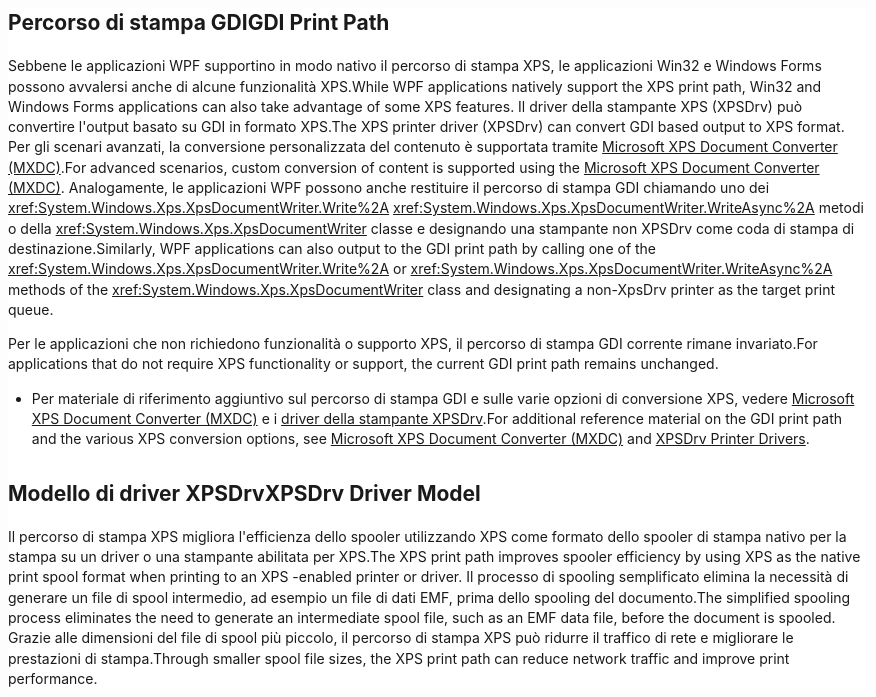 <a name="GDI_Print_Path_intro"></a>
## <a name="gdi-print-path"></a><span data-ttu-id="9bac2-187">Percorso di stampa GDI</span><span class="sxs-lookup"><span data-stu-id="9bac2-187">GDI Print Path</span></span>  
 <span data-ttu-id="9bac2-188">Sebbene le applicazioni WPF supportino in modo nativo il percorso di stampa XPS, le applicazioni Win32 e Windows Forms possono avvalersi anche di alcune funzionalità XPS.</span><span class="sxs-lookup"><span data-stu-id="9bac2-188">While WPF applications natively support the XPS print path, Win32 and Windows Forms applications can also take advantage of some XPS features.</span></span> <span data-ttu-id="9bac2-189">Il driver della stampante XPS (XPSDrv) può convertire l'output basato su GDI in formato XPS.</span><span class="sxs-lookup"><span data-stu-id="9bac2-189">The XPS printer driver (XPSDrv) can convert GDI based output to XPS format.</span></span> <span data-ttu-id="9bac2-190">Per gli scenari avanzati, la conversione personalizzata del contenuto è supportata tramite [Microsoft XPS Document Converter (MXDC)](/windows/desktop/printdocs/microsoft-xps-document-converter--mxdc-).</span><span class="sxs-lookup"><span data-stu-id="9bac2-190">For advanced scenarios, custom conversion of content is supported using the [Microsoft XPS Document Converter (MXDC)](/windows/desktop/printdocs/microsoft-xps-document-converter--mxdc-).</span></span> <span data-ttu-id="9bac2-191">Analogamente, le applicazioni WPF possono anche restituire il percorso di stampa GDI chiamando uno dei <xref:System.Windows.Xps.XpsDocumentWriter.Write%2A> <xref:System.Windows.Xps.XpsDocumentWriter.WriteAsync%2A> metodi o della <xref:System.Windows.Xps.XpsDocumentWriter> classe e designando una stampante non XPSDrv come coda di stampa di destinazione.</span><span class="sxs-lookup"><span data-stu-id="9bac2-191">Similarly, WPF applications can also output to the GDI print path by calling one of the <xref:System.Windows.Xps.XpsDocumentWriter.Write%2A> or <xref:System.Windows.Xps.XpsDocumentWriter.WriteAsync%2A> methods of the <xref:System.Windows.Xps.XpsDocumentWriter> class and designating a non-XpsDrv printer as the target print queue.</span></span>  

<span data-ttu-id="9bac2-192">Per le applicazioni che non richiedono funzionalità o supporto XPS, il percorso di stampa GDI corrente rimane invariato.</span><span class="sxs-lookup"><span data-stu-id="9bac2-192">For applications that do not require XPS functionality or support, the current GDI print path remains unchanged.</span></span>  
  
- <span data-ttu-id="9bac2-193">Per materiale di riferimento aggiuntivo sul percorso di stampa GDI e sulle varie opzioni di conversione XPS, vedere [Microsoft XPS Document Converter (MXDC)](/windows/desktop/printdocs/microsoft-xps-document-converter--mxdc-) e i [driver della stampante XPSDrv](/windows-hardware/drivers/print/xpsdrv-printer-drivers).</span><span class="sxs-lookup"><span data-stu-id="9bac2-193">For additional reference material on the GDI print path and the various XPS conversion options, see [Microsoft XPS Document Converter (MXDC)](/windows/desktop/printdocs/microsoft-xps-document-converter--mxdc-) and [XPSDrv Printer Drivers](/windows-hardware/drivers/print/xpsdrv-printer-drivers).</span></span>  
  
<a name="XPS_Driver_Model_intro"></a>
## <a name="xpsdrv-driver-model"></a><span data-ttu-id="9bac2-194">Modello di driver XPSDrv</span><span class="sxs-lookup"><span data-stu-id="9bac2-194">XPSDrv Driver Model</span></span>  
 <span data-ttu-id="9bac2-195">Il percorso di stampa XPS migliora l'efficienza dello spooler utilizzando XPS come formato dello spooler di stampa nativo per la stampa su un driver o una stampante abilitata per XPS.</span><span class="sxs-lookup"><span data-stu-id="9bac2-195">The XPS print path improves spooler efficiency by using XPS as the native print spool format when printing to an XPS -enabled printer or driver.</span></span> <span data-ttu-id="9bac2-196">Il processo di spooling semplificato elimina la necessità di generare un file di spool intermedio, ad esempio un file di dati EMF, prima dello spooling del documento.</span><span class="sxs-lookup"><span data-stu-id="9bac2-196">The simplified spooling process eliminates the need to generate an intermediate spool file, such as an EMF data file, before the document is spooled.</span></span> <span data-ttu-id="9bac2-197">Grazie alle dimensioni del file di spool più piccolo, il percorso di stampa XPS può ridurre il traffico di rete e migliorare le prestazioni di stampa.</span><span class="sxs-lookup"><span data-stu-id="9bac2-197">Through smaller spool file sizes, the XPS print path can reduce network traffic and improve print performance.</span></span>  
  